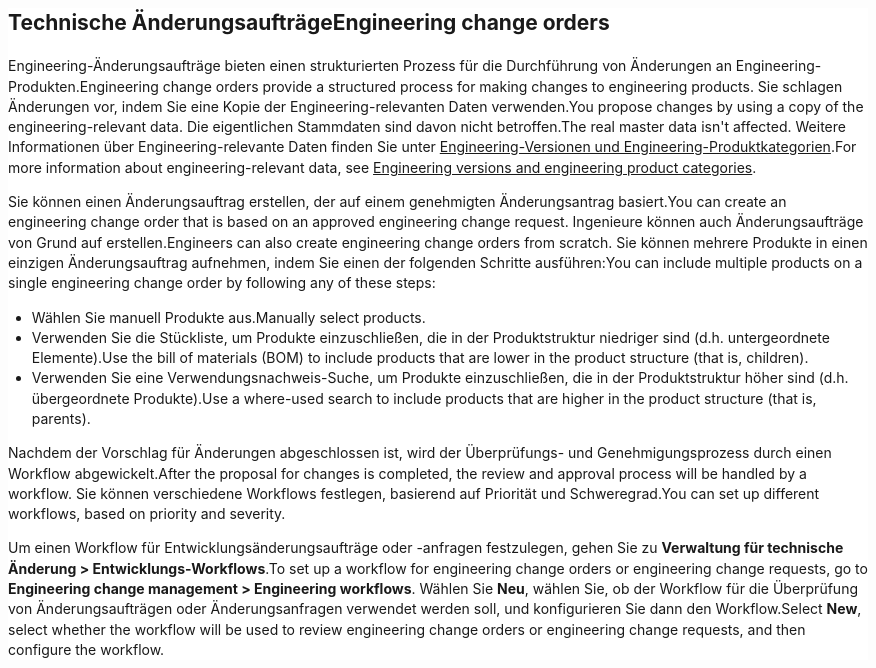 ## <a name="engineering-change-orders"></a><span data-ttu-id="a4c81-234">Technische Änderungsaufträge</span><span class="sxs-lookup"><span data-stu-id="a4c81-234">Engineering change orders</span></span>

<span data-ttu-id="a4c81-235">Engineering-Änderungsaufträge bieten einen strukturierten Prozess für die Durchführung von Änderungen an Engineering-Produkten.</span><span class="sxs-lookup"><span data-stu-id="a4c81-235">Engineering change orders provide a structured process for making changes to engineering products.</span></span> <span data-ttu-id="a4c81-236">Sie schlagen Änderungen vor, indem Sie eine Kopie der Engineering-relevanten Daten verwenden.</span><span class="sxs-lookup"><span data-stu-id="a4c81-236">You propose changes by using a copy of the engineering-relevant data.</span></span> <span data-ttu-id="a4c81-237">Die eigentlichen Stammdaten sind davon nicht betroffen.</span><span class="sxs-lookup"><span data-stu-id="a4c81-237">The real master data isn't affected.</span></span> <span data-ttu-id="a4c81-238">Weitere Informationen über Engineering-relevante Daten finden Sie unter [Engineering-Versionen und Engineering-Produktkategorien](engineering-versions-product-category.md).</span><span class="sxs-lookup"><span data-stu-id="a4c81-238">For more information about engineering-relevant data, see [Engineering versions and engineering product categories](engineering-versions-product-category.md).</span></span>

<span data-ttu-id="a4c81-239">Sie können einen Änderungsauftrag erstellen, der auf einem genehmigten Änderungsantrag basiert.</span><span class="sxs-lookup"><span data-stu-id="a4c81-239">You can create an engineering change order that is based on an approved engineering change request.</span></span> <span data-ttu-id="a4c81-240">Ingenieure können auch Änderungsaufträge von Grund auf erstellen.</span><span class="sxs-lookup"><span data-stu-id="a4c81-240">Engineers can also create engineering change orders from scratch.</span></span> <span data-ttu-id="a4c81-241">Sie können mehrere Produkte in einen einzigen Änderungsauftrag aufnehmen, indem Sie einen der folgenden Schritte ausführen:</span><span class="sxs-lookup"><span data-stu-id="a4c81-241">You can include multiple products on a single engineering change order by following any of these steps:</span></span>

- <span data-ttu-id="a4c81-242">Wählen Sie manuell Produkte aus.</span><span class="sxs-lookup"><span data-stu-id="a4c81-242">Manually select products.</span></span>
- <span data-ttu-id="a4c81-243">Verwenden Sie die Stückliste, um Produkte einzuschließen, die in der Produktstruktur niedriger sind (d.h. untergeordnete Elemente).</span><span class="sxs-lookup"><span data-stu-id="a4c81-243">Use the bill of materials (BOM) to include products that are lower in the product structure (that is, children).</span></span>
- <span data-ttu-id="a4c81-244">Verwenden Sie eine Verwendungsnachweis-Suche, um Produkte einzuschließen, die in der Produktstruktur höher sind (d.h. übergeordnete Produkte).</span><span class="sxs-lookup"><span data-stu-id="a4c81-244">Use a where-used search to include products that are higher in the product structure (that is, parents).</span></span>

<span data-ttu-id="a4c81-245">Nachdem der Vorschlag für Änderungen abgeschlossen ist, wird der Überprüfungs- und Genehmigungsprozess durch einen Workflow abgewickelt.</span><span class="sxs-lookup"><span data-stu-id="a4c81-245">After the proposal for changes is completed, the review and approval process will be handled by a workflow.</span></span> <span data-ttu-id="a4c81-246">Sie können verschiedene Workflows festlegen, basierend auf Priorität und Schweregrad.</span><span class="sxs-lookup"><span data-stu-id="a4c81-246">You can set up different workflows, based on priority and severity.</span></span>

<span data-ttu-id="a4c81-247">Um einen Workflow für Entwicklungsänderungsaufträge oder -anfragen festzulegen, gehen Sie zu **Verwaltung für technische Änderung \> Entwicklungs-Workflows**.</span><span class="sxs-lookup"><span data-stu-id="a4c81-247">To set up a workflow for engineering change orders or engineering change requests, go to **Engineering change management \> Engineering workflows**.</span></span> <span data-ttu-id="a4c81-248">Wählen Sie **Neu**, wählen Sie, ob der Workflow für die Überprüfung von Änderungsaufträgen oder Änderungsanfragen verwendet werden soll, und konfigurieren Sie dann den Workflow.</span><span class="sxs-lookup"><span data-stu-id="a4c81-248">Select **New**, select whether the workflow will be used to review engineering change orders or engineering change requests, and then configure the workflow.</span></span>
